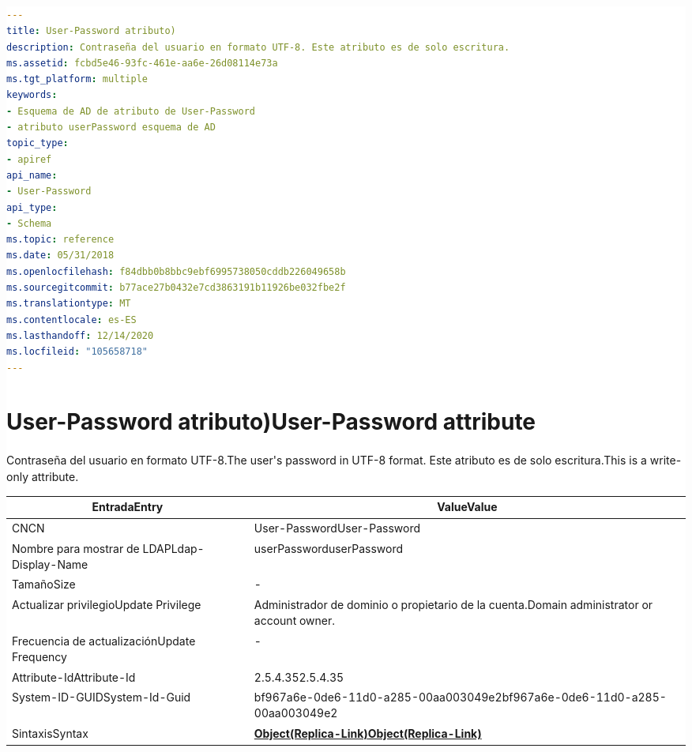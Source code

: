 ```yaml
---
title: User-Password atributo)
description: Contraseña del usuario en formato UTF-8. Este atributo es de solo escritura.
ms.assetid: fcbd5e46-93fc-461e-aa6e-26d08114e73a
ms.tgt_platform: multiple
keywords:
- Esquema de AD de atributo de User-Password
- atributo userPassword esquema de AD
topic_type:
- apiref
api_name:
- User-Password
api_type:
- Schema
ms.topic: reference
ms.date: 05/31/2018
ms.openlocfilehash: f84dbb0b8bbc9ebf6995738050cddb226049658b
ms.sourcegitcommit: b77ace27b0432e7cd3863191b11926be032fbe2f
ms.translationtype: MT
ms.contentlocale: es-ES
ms.lasthandoff: 12/14/2020
ms.locfileid: "105658718"
---
```

# <a name="user-password-attribute"></a><span data-ttu-id="487d5-106">User-Password atributo)</span><span class="sxs-lookup"><span data-stu-id="487d5-106">User-Password attribute</span></span>

<span data-ttu-id="487d5-107">Contraseña del usuario en formato UTF-8.</span><span class="sxs-lookup"><span data-stu-id="487d5-107">The user's password in UTF-8 format.</span></span> <span data-ttu-id="487d5-108">Este atributo es de solo escritura.</span><span class="sxs-lookup"><span data-stu-id="487d5-108">This is a write-only attribute.</span></span>



| <span data-ttu-id="487d5-109">Entrada</span><span class="sxs-lookup"><span data-stu-id="487d5-109">Entry</span></span> | <span data-ttu-id="487d5-110">Value</span><span class="sxs-lookup"><span data-stu-id="487d5-110">Value</span></span> |
|-------------------|-------------------------------------------------------|
| <span data-ttu-id="487d5-111">CN</span><span class="sxs-lookup"><span data-stu-id="487d5-111">CN</span></span>                | <span data-ttu-id="487d5-112">User-Password</span><span class="sxs-lookup"><span data-stu-id="487d5-112">User-Password</span></span>                                         |
| <span data-ttu-id="487d5-113">Nombre para mostrar de LDAP</span><span class="sxs-lookup"><span data-stu-id="487d5-113">Ldap-Display-Name</span></span> | <span data-ttu-id="487d5-114">userPassword</span><span class="sxs-lookup"><span data-stu-id="487d5-114">userPassword</span></span>                                          |
| <span data-ttu-id="487d5-115">Tamaño</span><span class="sxs-lookup"><span data-stu-id="487d5-115">Size</span></span>              | \-                                                    |
| <span data-ttu-id="487d5-116">Actualizar privilegio</span><span class="sxs-lookup"><span data-stu-id="487d5-116">Update Privilege</span></span>  | <span data-ttu-id="487d5-117">Administrador de dominio o propietario de la cuenta.</span><span class="sxs-lookup"><span data-stu-id="487d5-117">Domain administrator or account owner.</span></span>                |
| <span data-ttu-id="487d5-118">Frecuencia de actualización</span><span class="sxs-lookup"><span data-stu-id="487d5-118">Update Frequency</span></span>  | \-                                                    |
| <span data-ttu-id="487d5-119">Attribute-Id</span><span class="sxs-lookup"><span data-stu-id="487d5-119">Attribute-Id</span></span>      | <span data-ttu-id="487d5-120">2.5.4.35</span><span class="sxs-lookup"><span data-stu-id="487d5-120">2.5.4.35</span></span>                                              |
| <span data-ttu-id="487d5-121">System-ID-GUID</span><span class="sxs-lookup"><span data-stu-id="487d5-121">System-Id-Guid</span></span>    | <span data-ttu-id="487d5-122">bf967a6e-0de6-11d0-a285-00aa003049e2</span><span class="sxs-lookup"><span data-stu-id="487d5-122">bf967a6e-0de6-11d0-a285-00aa003049e2</span></span>                  |
| <span data-ttu-id="487d5-123">Sintaxis</span><span class="sxs-lookup"><span data-stu-id="487d5-123">Syntax</span></span>            | [<span data-ttu-id="487d5-124">**Object(Replica-Link)**</span><span class="sxs-lookup"><span data-stu-id="487d5-124">**Object(Replica-Link)**</span></span>](s-object-replica-link.md) |
